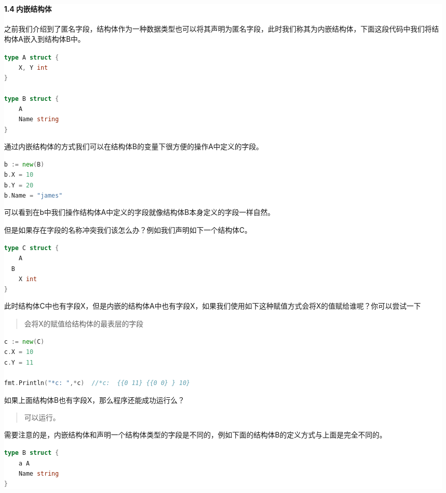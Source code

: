 #### 1.4 内嵌结构体

之前我们介绍到了匿名字段，结构体作为一种数据类型也可以将其声明为匿名字段，此时我们称其为内嵌结构体，下面这段代码中我们将结构体A嵌入到结构体B中。

```go
type A struct {
	X, Y int
}

type B struct {
	A
	Name string
}
```

通过内嵌结构体的方式我们可以在结构体B的变量下很方便的操作A中定义的字段。

```go
b := new(B)
b.X = 10
b.Y = 20
b.Name = "james"
```

可以看到在b中我们操作结构体A中定义的字段就像结构体B本身定义的字段一样自然。

但是如果存在字段的名称冲突我们该怎么办？例如我们声明如下一个结构体C。

```go
type C struct {
	A
  B
	X int
}
```

此时结构体C中也有字段X，但是内嵌的结构体A中也有字段X，如果我们使用如下这种赋值方式会将X的值赋给谁呢？你可以尝试一下

> 会将X的赋值给结构体的最表层的字段

```go
c := new(C)
c.X = 10
c.Y = 11

fmt.Println("*c: ",*c)  //*c:  {{0 11} {{0 0} } 10}
```

如果上面结构体B也有字段X，那么程序还能成功运行么？

> 可以运行。

需要注意的是，内嵌结构体和声明一个结构体类型的字段是不同的，例如下面的结构体B的定义方式与上面是完全不同的。

```go
type B struct {
	a A
	Name string
}
```
